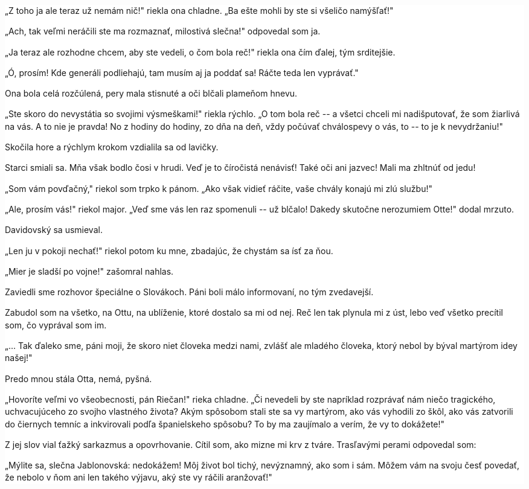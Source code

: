 „Z toho ja ale teraz už nemám nič!" riekla ona chladne. „Ba ešte mohli
by ste si všeličo namýšľať!"

„Ach, tak veľmi neráčili ste ma rozmaznať, milostivá slečna!" odpovedal
som ja.

„Ja teraz ale rozhodne chcem, aby ste vedeli, o čom bola reč!" riekla
ona čím ďalej, tým srditejšie.

„Ó, prosím! Kde generáli podliehajú, tam musím aj ja poddať sa! Ráčte
teda len vyprávať."

Ona bola celá rozčúlená, pery mala stisnuté a oči blčali plameňom hnevu.

„Ste skoro do nevystátia so svojimi výsmeškami!" riekla rýchlo. „O tom
bola reč -- a všetci chceli mi nadišputovať, že som žiarlivá na vás. A
to nie je pravda! No z hodiny do hodiny, zo dňa na deň, vždy počúvať
chválospevy o vás, to -- to je k nevydržaniu!"

Skočila hore a rýchlym krokom vzdialila sa od lavičky.

Starci smiali sa. Mňa však bodlo čosi v hrudi. Veď je to číročistá
nenávisť! Také oči ani jazvec! Mali ma zhltnúť od jedu!

„Som vám povďačný," riekol som trpko k pánom. „Ako však vidieť ráčite,
vaše chvály konajú mi zlú službu!"

„Ale, prosím vás!" riekol major. „Veď sme vás len raz spomenuli -- už
blčalo! Dakedy skutočne nerozumiem Otte!" dodal mrzuto.

Davidovský sa usmieval.

„Len ju v pokoji nechať!" riekol potom ku mne, zbadajúc, že chystám sa
ísť za ňou.

„Mier je sladší po vojne!" zašomral nahlas.

Zaviedli sme rozhovor špeciálne o Slovákoch. Páni boli málo informovaní,
no tým zvedavejší.

Zabudol som na všetko, na Ottu, na ublíženie, ktoré dostalo sa mi od
nej. Reč len tak plynula mi z úst, lebo veď všetko precítil som, čo
vyprával som im.

„\... Tak ďaleko sme, páni moji, že skoro niet človeka medzi nami,
zvlášť ale mladého človeka, ktorý nebol by býval martýrom idey našej!"

Predo mnou stála Otta, nemá, pyšná.

„Hovoríte veľmi vo všeobecnosti, pán Riečan!" rieka chladne. „Či
nevedeli by ste napríklad rozprávať nám niečo tragického, uchvacujúceho
zo svojho vlastného života? Akým spôsobom stali ste sa vy martýrom, ako
vás vyhodili zo škôl, ako vás zatvorili do čiernych temníc a inkvirovali
podľa španielskeho spôsobu? To by ma zaujímalo a verím, že vy to
dokážete!"

Z jej slov vial ťažký sarkazmus a opovrhovanie. Cítil som, ako mizne mi
krv z tváre. Trasľavými perami odpovedal som:

„Mýlite sa, slečna Jablonovská: nedokážem! Môj život bol tichý,
nevýznamný, ako som i sám. Môžem vám na svoju česť povedať, že nebolo v
ňom ani len takého výjavu, aký ste vy ráčili aranžovať!"
